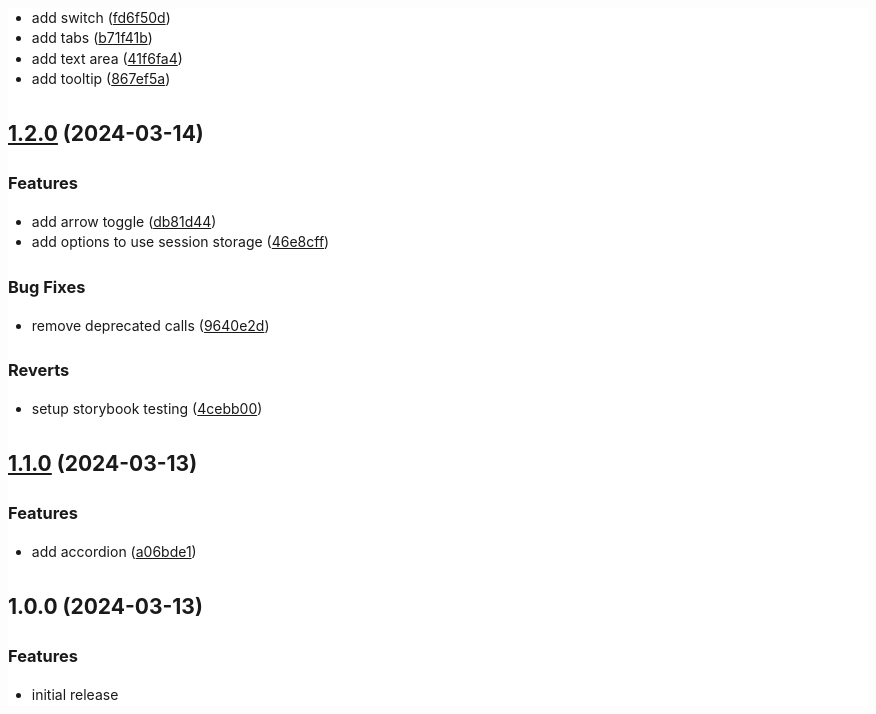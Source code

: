 * add switch ([fd6f50d](https://github.com/DouglasNeuroInformatics/libui/commit/fd6f50d2d4d5ab5b3f8f6f96902c1a3094c15bc2))
* add tabs ([b71f41b](https://github.com/DouglasNeuroInformatics/libui/commit/b71f41b943864488938cb027ffacca38584ab168))
* add text area ([41f6fa4](https://github.com/DouglasNeuroInformatics/libui/commit/41f6fa49155bd3abeb62dd4767e360e9dc0cccd0))
* add tooltip ([867ef5a](https://github.com/DouglasNeuroInformatics/libui/commit/867ef5ac45a36b9bbfb2b93a330b5ad80fe2d61a))

## [1.2.0](https://github.com/DouglasNeuroInformatics/libui/compare/v1.1.0...v1.2.0) (2024-03-14)


### Features

* add arrow toggle ([db81d44](https://github.com/DouglasNeuroInformatics/libui/commit/db81d444baba745ad17288b4fd0fc60b4a866ba0))
* add options to use session storage ([46e8cff](https://github.com/DouglasNeuroInformatics/libui/commit/46e8cff73766144f976b66931ca66558086d90cb))


### Bug Fixes

* remove deprecated calls ([9640e2d](https://github.com/DouglasNeuroInformatics/libui/commit/9640e2d5ed1a65d399e567ccf7c0f5012f05d758))


### Reverts

* setup storybook testing ([4cebb00](https://github.com/DouglasNeuroInformatics/libui/commit/4cebb004e8e72974ed27fad6192aaa81a2534fd4))

## [1.1.0](https://github.com/DouglasNeuroInformatics/libui/compare/v1.0.0...v1.1.0) (2024-03-13)

### Features

- add accordion ([a06bde1](https://github.com/DouglasNeuroInformatics/libui/commit/a06bde192bf7de0e8eff4a073ebfcbedd9eda8ce))

## 1.0.0 (2024-03-13)

### Features

- initial release
